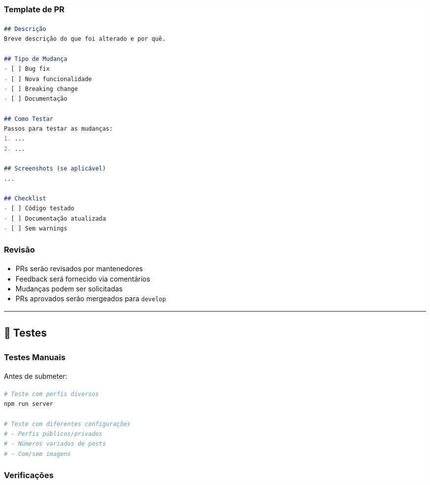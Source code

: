 ### Template de PR

```markdown
## Descrição
Breve descrição do que foi alterado e por quê.

## Tipo de Mudança
- [ ] Bug fix
- [ ] Nova funcionalidade
- [ ] Breaking change
- [ ] Documentação

## Como Testar
Passos para testar as mudanças:
1. ...
2. ...

## Screenshots (se aplicável)
...

## Checklist
- [ ] Código testado
- [ ] Documentação atualizada
- [ ] Sem warnings
```

### Revisão

- PRs serão revisados por mantenedores
- Feedback será fornecido via comentários
- Mudanças podem ser solicitadas
- PRs aprovados serão mergeados para `develop`

---

## 🧪 Testes

### Testes Manuais

Antes de submeter:

```bash
# Teste com perfis diversos
npm run server

# Teste com diferentes configurações
# - Perfis públicos/privados
# - Números variados de posts
# - Com/sem imagens
```

### Verificações
